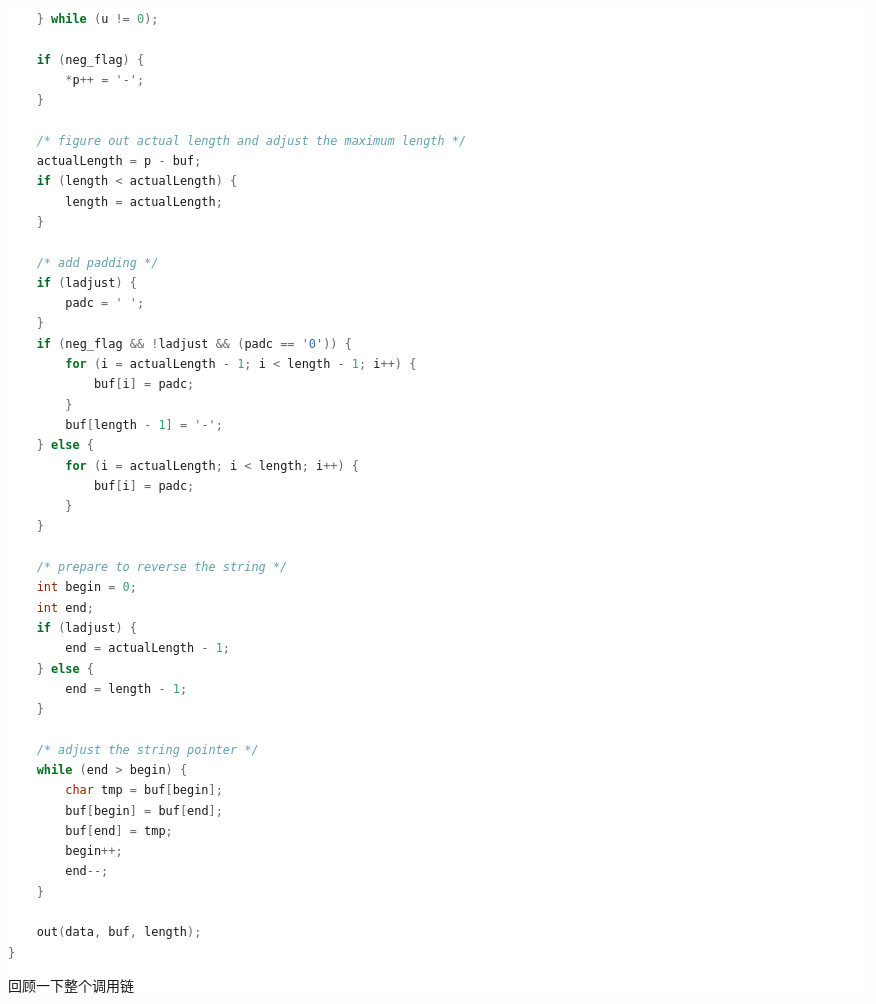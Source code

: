 ```c
	} while (u != 0);

	if (neg_flag) {
		*p++ = '-';
	}

	/* figure out actual length and adjust the maximum length */
	actualLength = p - buf;
	if (length < actualLength) {
		length = actualLength;
	}

	/* add padding */
	if (ladjust) {
		padc = ' ';
	}
	if (neg_flag && !ladjust && (padc == '0')) {
		for (i = actualLength - 1; i < length - 1; i++) {
			buf[i] = padc;
		}
		buf[length - 1] = '-';
	} else {
		for (i = actualLength; i < length; i++) {
			buf[i] = padc;
		}
	}

	/* prepare to reverse the string */
	int begin = 0;
	int end;
	if (ladjust) {
		end = actualLength - 1;
	} else {
		end = length - 1;
	}

	/* adjust the string pointer */
	while (end > begin) {
		char tmp = buf[begin];
		buf[begin] = buf[end];
		buf[end] = tmp;
		begin++;
		end--;
	}

	out(data, buf, length);
}
```

回顾一下整个调用链
